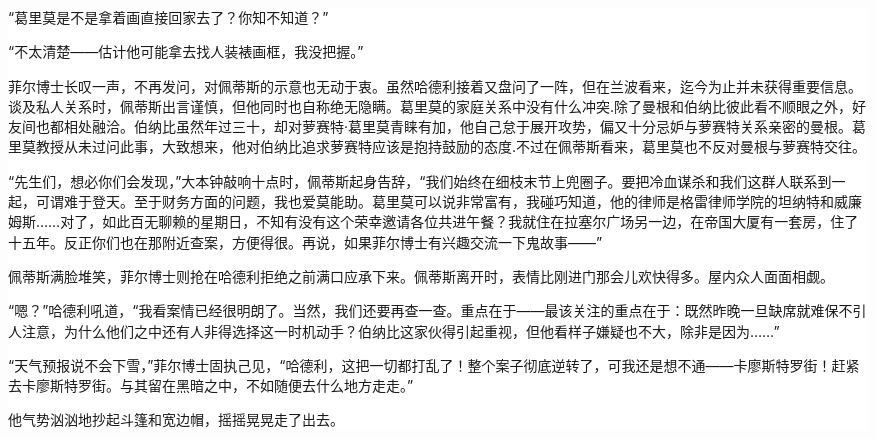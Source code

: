 “葛里莫是不是拿着画直接回家去了？你知不知道？”

“不太清楚——估计他可能拿去找人装裱画框，我没把握。”

菲尔博士长叹一声，不再发问，对佩蒂斯的示意也无动于衷。虽然哈德利接着又盘问了一阵，但在兰波看来，迄今为止并未获得重要信息。谈及私人关系时，佩蒂斯出言谨慎，但他同时也自称绝无隐瞒。葛里莫的家庭关系中没有什么冲突.除了曼根和伯纳比彼此看不顺眼之外，好友间也都相处融洽。伯纳比虽然年过三十，却对萝赛特·葛里莫青睐有加，他自己怠于展开攻势，偏又十分忌妒与萝赛特关系亲密的曼根。葛里莫教授从未过问此事，大致想来，他对伯纳比追求萝赛特应该是抱持鼓励的态度.不过在佩蒂斯看来，葛里莫也不反对曼根与萝赛特交往。

“先生们，想必你们会发现，”大本钟敲响十点时，佩蒂斯起身告辞，“我们始终在细枝末节上兜圈子。要把冷血谋杀和我们这群人联系到一起，可谓难于登天。至于财务方面的问题，我也爱莫能助。葛里莫可以说非常富有，我碰巧知道，他的律师是格雷律师学院的坦纳特和威廉姆斯……对了，如此百无聊赖的星期日，不知有没有这个荣幸邀请各位共进午餐？我就住在拉塞尔广场另一边，在帝国大厦有一套房，住了十五年。反正你们也在那附近查案，方便得很。再说，如果菲尔博士有兴趣交流一下鬼故事——”

佩蒂斯满脸堆笑，菲尔博士则抢在哈德利拒绝之前满口应承下来。佩蒂斯离开时，表情比刚进门那会儿欢快得多。屋内众人面面相觑。

“嗯？”哈德利吼道，“我看案情已经很明朗了。当然，我们还要再查一查。重点在于——最该关注的重点在于：既然昨晚一旦缺席就难保不引人注意，为什么他们之中还有人非得选择这一时机动手？伯纳比这家伙得引起重视，但他看样子嫌疑也不大，除非是因为……”

“天气预报说不会下雪，”菲尔博士固执己见，“哈德利，这把一切都打乱了！整个案子彻底逆转了，可我还是想不通——卡廖斯特罗街！赶紧去卡廖斯特罗街。与其留在黑暗之中，不如随便去什么地方走走。”

他气势汹汹地抄起斗篷和宽边帽，摇摇晃晃走了出去。